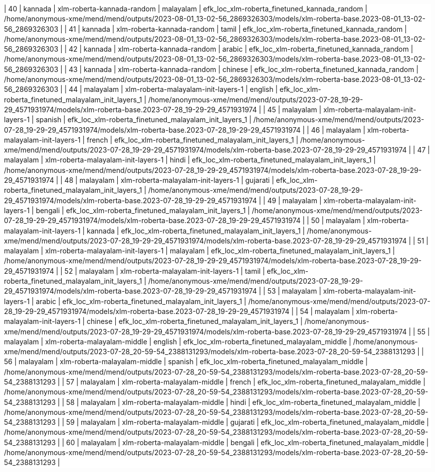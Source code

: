 |      40 | kannada   | xlm-roberta-kannada-random          | malayalam | efk_loc_xlm-roberta_finetuned_kannada_random          | /home/anonymous-xme/mend/mend/outputs/2023-08-01_13-02-56_2869326303/models/xlm-roberta-base.2023-08-01_13-02-56_2869326303                      |
|      41 | kannada   | xlm-roberta-kannada-random          | tamil     | efk_loc_xlm-roberta_finetuned_kannada_random          | /home/anonymous-xme/mend/mend/outputs/2023-08-01_13-02-56_2869326303/models/xlm-roberta-base.2023-08-01_13-02-56_2869326303                      |
|      42 | kannada   | xlm-roberta-kannada-random          | arabic    | efk_loc_xlm-roberta_finetuned_kannada_random          | /home/anonymous-xme/mend/mend/outputs/2023-08-01_13-02-56_2869326303/models/xlm-roberta-base.2023-08-01_13-02-56_2869326303                      |
|      43 | kannada   | xlm-roberta-kannada-random          | chinese   | efk_loc_xlm-roberta_finetuned_kannada_random          | /home/anonymous-xme/mend/mend/outputs/2023-08-01_13-02-56_2869326303/models/xlm-roberta-base.2023-08-01_13-02-56_2869326303                      |
|      44 | malayalam | xlm-roberta-malayalam-init-layers-1 | english   | efk_loc_xlm-roberta_finetuned_malayalam_init_layers_1 | /home/anonymous-xme/mend/mend/outputs/2023-07-28_19-29-29_4571931974/models/xlm-roberta-base.2023-07-28_19-29-29_4571931974                      |
|      45 | malayalam | xlm-roberta-malayalam-init-layers-1 | spanish   | efk_loc_xlm-roberta_finetuned_malayalam_init_layers_1 | /home/anonymous-xme/mend/mend/outputs/2023-07-28_19-29-29_4571931974/models/xlm-roberta-base.2023-07-28_19-29-29_4571931974                      |
|      46 | malayalam | xlm-roberta-malayalam-init-layers-1 | french    | efk_loc_xlm-roberta_finetuned_malayalam_init_layers_1 | /home/anonymous-xme/mend/mend/outputs/2023-07-28_19-29-29_4571931974/models/xlm-roberta-base.2023-07-28_19-29-29_4571931974                      |
|      47 | malayalam | xlm-roberta-malayalam-init-layers-1 | hindi     | efk_loc_xlm-roberta_finetuned_malayalam_init_layers_1 | /home/anonymous-xme/mend/mend/outputs/2023-07-28_19-29-29_4571931974/models/xlm-roberta-base.2023-07-28_19-29-29_4571931974                      |
|      48 | malayalam | xlm-roberta-malayalam-init-layers-1 | gujarati  | efk_loc_xlm-roberta_finetuned_malayalam_init_layers_1 | /home/anonymous-xme/mend/mend/outputs/2023-07-28_19-29-29_4571931974/models/xlm-roberta-base.2023-07-28_19-29-29_4571931974                      |
|      49 | malayalam | xlm-roberta-malayalam-init-layers-1 | bengali   | efk_loc_xlm-roberta_finetuned_malayalam_init_layers_1 | /home/anonymous-xme/mend/mend/outputs/2023-07-28_19-29-29_4571931974/models/xlm-roberta-base.2023-07-28_19-29-29_4571931974                      |
|      50 | malayalam | xlm-roberta-malayalam-init-layers-1 | kannada   | efk_loc_xlm-roberta_finetuned_malayalam_init_layers_1 | /home/anonymous-xme/mend/mend/outputs/2023-07-28_19-29-29_4571931974/models/xlm-roberta-base.2023-07-28_19-29-29_4571931974                      |
|      51 | malayalam | xlm-roberta-malayalam-init-layers-1 | malayalam | efk_loc_xlm-roberta_finetuned_malayalam_init_layers_1 | /home/anonymous-xme/mend/mend/outputs/2023-07-28_19-29-29_4571931974/models/xlm-roberta-base.2023-07-28_19-29-29_4571931974                      |
|      52 | malayalam | xlm-roberta-malayalam-init-layers-1 | tamil     | efk_loc_xlm-roberta_finetuned_malayalam_init_layers_1 | /home/anonymous-xme/mend/mend/outputs/2023-07-28_19-29-29_4571931974/models/xlm-roberta-base.2023-07-28_19-29-29_4571931974                      |
|      53 | malayalam | xlm-roberta-malayalam-init-layers-1 | arabic    | efk_loc_xlm-roberta_finetuned_malayalam_init_layers_1 | /home/anonymous-xme/mend/mend/outputs/2023-07-28_19-29-29_4571931974/models/xlm-roberta-base.2023-07-28_19-29-29_4571931974                      |
|      54 | malayalam | xlm-roberta-malayalam-init-layers-1 | chinese   | efk_loc_xlm-roberta_finetuned_malayalam_init_layers_1 | /home/anonymous-xme/mend/mend/outputs/2023-07-28_19-29-29_4571931974/models/xlm-roberta-base.2023-07-28_19-29-29_4571931974                      |
|      55 | malayalam | xlm-roberta-malayalam-middle        | english   | efk_loc_xlm-roberta_finetuned_malayalam_middle        | /home/anonymous-xme/mend/mend/outputs/2023-07-28_20-59-54_2388131293/models/xlm-roberta-base.2023-07-28_20-59-54_2388131293                      |
|      56 | malayalam | xlm-roberta-malayalam-middle        | spanish   | efk_loc_xlm-roberta_finetuned_malayalam_middle        | /home/anonymous-xme/mend/mend/outputs/2023-07-28_20-59-54_2388131293/models/xlm-roberta-base.2023-07-28_20-59-54_2388131293                      |
|      57 | malayalam | xlm-roberta-malayalam-middle        | french    | efk_loc_xlm-roberta_finetuned_malayalam_middle        | /home/anonymous-xme/mend/mend/outputs/2023-07-28_20-59-54_2388131293/models/xlm-roberta-base.2023-07-28_20-59-54_2388131293                      |
|      58 | malayalam | xlm-roberta-malayalam-middle        | hindi     | efk_loc_xlm-roberta_finetuned_malayalam_middle        | /home/anonymous-xme/mend/mend/outputs/2023-07-28_20-59-54_2388131293/models/xlm-roberta-base.2023-07-28_20-59-54_2388131293                      |
|      59 | malayalam | xlm-roberta-malayalam-middle        | gujarati  | efk_loc_xlm-roberta_finetuned_malayalam_middle        | /home/anonymous-xme/mend/mend/outputs/2023-07-28_20-59-54_2388131293/models/xlm-roberta-base.2023-07-28_20-59-54_2388131293                      |
|      60 | malayalam | xlm-roberta-malayalam-middle        | bengali   | efk_loc_xlm-roberta_finetuned_malayalam_middle        | /home/anonymous-xme/mend/mend/outputs/2023-07-28_20-59-54_2388131293/models/xlm-roberta-base.2023-07-28_20-59-54_2388131293                      |